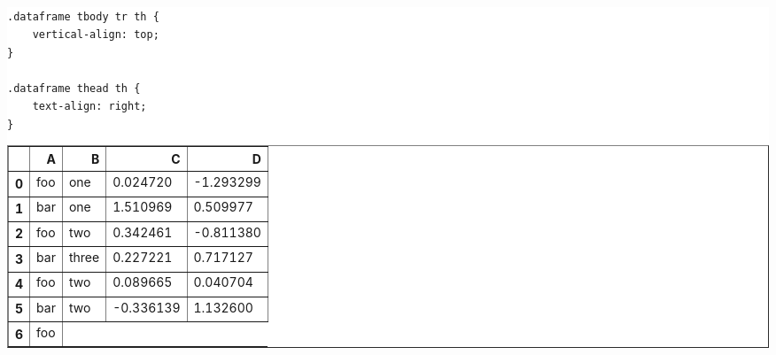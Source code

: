     .dataframe tbody tr th {
        vertical-align: top;
    }

    .dataframe thead th {
        text-align: right;
    }
</style>
<table border="1" class="dataframe">
  <thead>
    <tr style="text-align: right;">
      <th></th>
      <th>A</th>
      <th>B</th>
      <th>C</th>
      <th>D</th>
    </tr>
  </thead>
  <tbody>
    <tr>
      <th>0</th>
      <td>foo</td>
      <td>one</td>
      <td>0.024720</td>
      <td>-1.293299</td>
    </tr>
    <tr>
      <th>1</th>
      <td>bar</td>
      <td>one</td>
      <td>1.510969</td>
      <td>0.509977</td>
    </tr>
    <tr>
      <th>2</th>
      <td>foo</td>
      <td>two</td>
      <td>0.342461</td>
      <td>-0.811380</td>
    </tr>
    <tr>
      <th>3</th>
      <td>bar</td>
      <td>three</td>
      <td>0.227221</td>
      <td>0.717127</td>
    </tr>
    <tr>
      <th>4</th>
      <td>foo</td>
      <td>two</td>
      <td>0.089665</td>
      <td>0.040704</td>
    </tr>
    <tr>
      <th>5</th>
      <td>bar</td>
      <td>two</td>
      <td>-0.336139</td>
      <td>1.132600</td>
    </tr>
    <tr>
      <th>6</th>
      <td>foo</td>